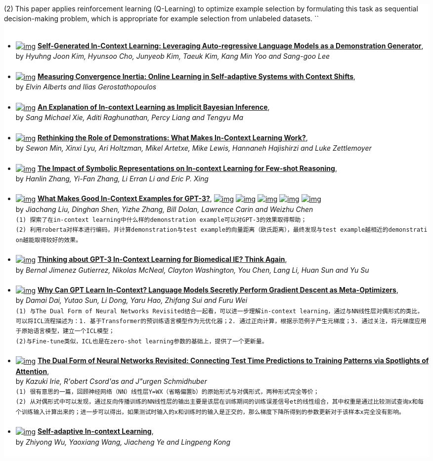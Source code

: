 (2) This paper applies reinforcement learning (Q-Learning) to optimize example selection by formulating this task as sequential decision-making problem, which is appropriate for example selection from unlabeled datasets. 
``
<br><br>
- [<img src=https://img.shields.io/badge/CoRR-2022-blue alt="img" style="zoom:100%; vertical-align: middle" />](https://doi.org/10.48550/arXiv.2206.08082) [**Self-Generated In-Context Learning: Leveraging Auto-regressive Language
Models as a Demonstration Generator**](https://doi.org/10.48550/arXiv.2206.08082),<br> by *Hyuhng Joon Kim, Hyunsoo Cho, Junyeob Kim, Taeuk Kim, Kang Min Yoo and Sang-goo Lee*
<br><br>
- [<img src=https://img.shields.io/badge/ISoLA-2022-blue alt="img" style="zoom:100%; vertical-align: middle" />](https://doi.org/10.1007/978-3-031-19759-8\_15) [**Measuring Convergence Inertia: Online Learning in Self-adaptive Systems
with Context Shifts**](https://doi.org/10.1007/978-3-031-19759-8\_15),<br> by *Elvin Alberts and Ilias Gerostathopoulos*
<br><br>
- [<img src=https://img.shields.io/badge/ICLR-2022-blue alt="img" style="zoom:100%; vertical-align: middle" />](https://openreview.net/forum?id=RdJVFCHjUMI) [**An Explanation of In-context Learning as Implicit Bayesian Inference**](https://openreview.net/forum?id=RdJVFCHjUMI),<br> by *Sang Michael Xie, Aditi Raghunathan, Percy Liang and Tengyu Ma*
<br><br>
- [<img src=https://img.shields.io/badge/EMNLP-2022-blue alt="img" style="zoom:100%; vertical-align: middle" />](https://aclanthology.org/2022.emnlp-main.759) [**Rethinking the Role of Demonstrations: What Makes In-Context Learning
Work?**](https://aclanthology.org/2022.emnlp-main.759),<br> by *Sewon Min, Xinxi Lyu, Ari Holtzman, Mikel Artetxe, Mike Lewis, Hannaneh Hajishirzi and Luke Zettlemoyer*
<br><br>
- [<img src=https://img.shields.io/badge/CoRR-2022-blue alt="img" style="zoom:100%; vertical-align: middle" />](https://doi.org/10.48550/arXiv.2212.08686) [**The Impact of Symbolic Representations on In-context Learning for
Few-shot Reasoning**](https://doi.org/10.48550/arXiv.2212.08686),<br> by *Hanlin Zhang, Yi-Fan Zhang, Li Erran Li and Eric P. Xing*
<br><br>
- [<img src=https://img.shields.io/badge/NAACL-2022-blue alt="img" style="zoom:100%; vertical-align: middle" />](https://doi.org/10.18653/v1/2022.deelio-1.10) [**What Makes Good In-Context Examples for GPT-3?**](https://doi.org/10.18653/v1/2022.deelio-1.10), [<img src=https://img.shields.io/badge/Code-skyblue alt="img" style="zoom:100%; vertical-align: middle" />](https://github.com/jiachangliu/KATEGPT3) [<img src=https://img.shields.io/badge/RoBERTa-yellow alt="img" style="zoom:100%; vertical-align: middle" />](https://arxiv.org/abs/1907.11692) [<img src=https://img.shields.io/badge/T5-yellow alt="img" style="zoom:100%; vertical-align: middle" />](http://jmlr.org/papers/v21/20-074.html) [<img src=https://img.shields.io/badge/SBERT-yellow alt="img" style="zoom:100%; vertical-align: middle" />](https://aclanthology.org/D19-1410/) [<img src=https://img.shields.io/badge/GPT--3-yellow alt="img" style="zoom:100%; vertical-align: middle" />](https://proceedings.neurips.cc/paper/2020/hash/1457c0d6bfcb4967418bfb8ac142f64a-Abstract.html) <br> by *Jiachang Liu, Dinghan Shen, Yizhe Zhang, Bill Dolan, Lawrence Carin and Weizhu Chen*
<br>``
(1) 探索了在in-context learning中什么样的demonstration example可以对GPT-3的效果取得帮助；
``<br>``
(2) 利用roberta对样本进行编码，并计算demonstration与test example的向量距离（欧氏距离），最终发现与test example越相近的demonstration越能取得较好的效果。
``
<br><br>
- [<img src=https://img.shields.io/badge/EMNLP_Findings-2022-blue alt="img" style="zoom:100%; vertical-align: middle" />](https://aclanthology.org/2022.findings-emnlp.329) [**Thinking about GPT-3 In-Context Learning for Biomedical IE? Think
Again**](https://aclanthology.org/2022.findings-emnlp.329),<br> by *Bernal Jimenez Gutierrez, Nikolas McNeal, Clayton Washington, You Chen, Lang Li, Huan Sun and Yu Su*
<br><br>
- [<img src=https://img.shields.io/badge/CoRR-2022-blue alt="img" style="zoom:100%; vertical-align: middle" />](https://doi.org/10.48550/arXiv.2212.10559) [**Why Can GPT Learn In-Context? Language Models Secretly Perform Gradient
Descent as Meta-Optimizers**](https://doi.org/10.48550/arXiv.2212.10559),<br> by *Damai Dai, Yutao Sun, Li Dong, Yaru Hao, Zhifang Sui and Furu Wei*
<br>``
(1) 与The Dual Form of Neural Networks Revisited结合一起看，可以进一步理解in-context learning，通过与NN线性层对偶形式的类比，可以将ICL流程描述为：1. 基于Transformer的预训练语言模型作为元优化器；2. 通过正向计算，根据示范例子产生元梯度；3. 通过关注，将元梯度应用于原始语言模型，建立一个ICL模型；
``<br>``
(2)与Fine-tune类似，ICL也是在zero-shot learning参数的基础上，提供了一个更新量。
``
<br><br>
- [<img src=https://img.shields.io/badge/ICML-2022-blue alt="img" style="zoom:100%; vertical-align: middle" />](https://proceedings.mlr.press/v162/irie22a.html) [**The Dual Form of Neural Networks Revisited: Connecting Test Time Predictions
to Training Patterns via Spotlights of Attention**](https://proceedings.mlr.press/v162/irie22a.html),<br> by *Kazuki Irie, R\'obert Csord\'as and J\"urgen Schmidhuber*
<br>``
(1) 很有意思的一篇，回顾神经网络（NN）线性层Y=WX（省略偏置b）的原始形式与对偶形式，两种形式完全等价；
``<br>``
(2) 从对偶形式中可以发现，通过反向传播训练的NN线性层的输出主要是该层在训练期间的训练误差信号et的线性组合，其中权重是通过比较测试查询x和每个训练输入计算出来的；进一步可以得出，如果测试时输入的x和训练时的输入是正交的，那么梯度下降所得到的参数更新对于该样本x完全没有影响。
``
<br><br>
- [<img src=https://img.shields.io/badge/CoRR-2022-blue alt="img" style="zoom:100%; vertical-align: middle" />](https://doi.org/10.48550/arXiv.2212.10375) [**Self-adaptive In-context Learning**](https://doi.org/10.48550/arXiv.2212.10375),<br> by *Zhiyong Wu, Yaoxiang Wang, Jiacheng Ye and Lingpeng Kong*
<br><br>